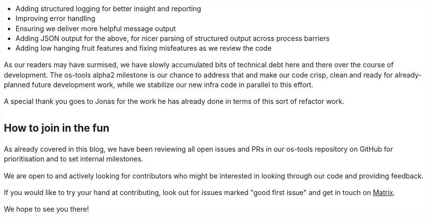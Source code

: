 - Adding structured logging for better insight and reporting
- Improving error handling
- Ensuring we deliver more helpful message output
- Adding JSON output for the above, for nicer parsing of structured output across process barriers
- Adding low hanging fruit features and fixing misfeatures as we review the code

As our readers may have surmised, we have slowly accumulated bits of technical debt here and there over the course of development. The os-tools alpha2 milestone is our chance to address that and make our code crisp, clean and ready for already-planned future development work, while we stabilize our new infra code in parallel to this effort.

A special thank you goes to Jonas for the work he has already done in terms of this sort of refactor work.

## How to join in the fun

As already covered in this blog, we have been reviewing all open issues and PRs in our os-tools repository on GitHub for prioritisation and to set internal milestones.

We are open to and actively looking for contributors who might be interested in looking through our code and providing feedback.

If you would like to try your hand at contributing, look out for issues marked "good first issue" and get in touch on [Matrix](https://matrix.to/#/#aerynos:matrix.org).

We hope to see you there!
